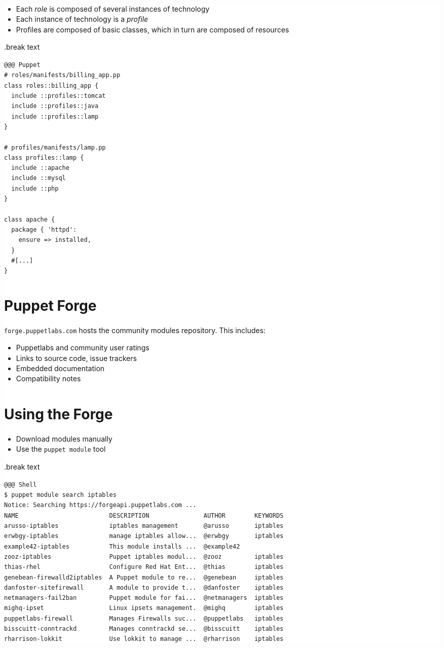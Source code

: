 * Each *role* is composed of several instances of technology
* Each instance of technology is a *profile*
* Profiles are composed of basic classes, which in turn are composed of resources

.break text

    @@@ Puppet
    # roles/manifests/billing_app.pp
    class roles::billing_app {
      include ::profiles::tomcat
      include ::profiles::java
      include ::profiles::lamp
    }
    
    # profiles/manifests/lamp.pp
    class profiles::lamp {
      include ::apache
      include ::mysql
      include ::php
    }
    
    class apache {
      package { 'httpd':
        ensure => installed,
      }
      #[...]
    }

<!SLIDE>
# Puppet Forge
`forge.puppetlabs.com` hosts the community modules repository. This includes:

* Puppetlabs and community user ratings
* Links to source code, issue trackers
* Embedded documentation
* Compatibility notes

<!SLIDE>
# Using the Forge

* Download modules manually
* Use the `puppet module` tool

.break text

    @@@ Shell
    $ puppet module search iptables
    Notice: Searching https://forgeapi.puppetlabs.com ...
    NAME                         DESCRIPTION               AUTHOR        KEYWORDS
    arusso-iptables              iptables management       @arusso       iptables
    erwbgy-iptables              manage iptables allow...  @erwbgy       iptables
    example42-iptables           This module installs ...  @example42            
    zooz-iptables                Puppet iptables modul...  @zooz         iptables
    thias-rhel                   Configure Red Hat Ent...  @thias        iptables
    genebean-firewalld2iptables  A Puppet module to re...  @genebean     iptables
    danfoster-sitefirewall       A module to provide t...  @danfoster    iptables
    netmanagers-fail2ban         Puppet module for fai...  @netmanagers  iptables
    mighq-ipset                  Linux ipsets management.  @mighq        iptables
    puppetlabs-firewall          Manages Firewalls suc...  @puppetlabs   iptables
    bisscuitt-conntrackd         Manages conntrackd se...  @bisscuitt    iptables
    rharrison-lokkit             Use lokkit to manage ...  @rharrison    iptables
    